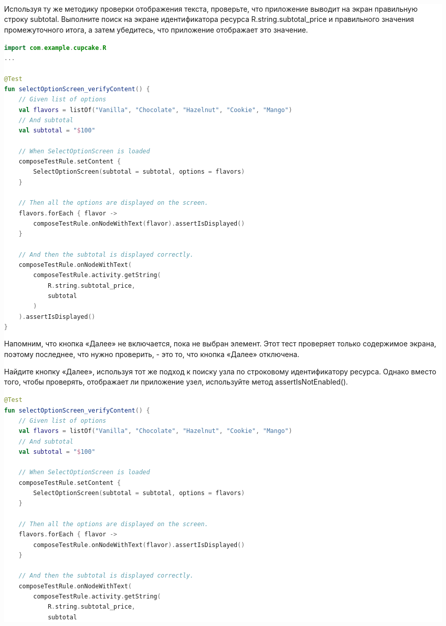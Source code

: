 Используя ту же методику проверки отображения текста, проверьте, что приложение выводит на экран правильную строку subtotal. Выполните поиск на экране идентификатора ресурса R.string.subtotal_price и правильного значения промежуточного итога, а затем убедитесь, что приложение отображает это значение.

```kt
import com.example.cupcake.R
...

@Test
fun selectOptionScreen_verifyContent() {
    // Given list of options
    val flavors = listOf("Vanilla", "Chocolate", "Hazelnut", "Cookie", "Mango")
    // And subtotal
    val subtotal = "$100"

    // When SelectOptionScreen is loaded
    composeTestRule.setContent {
        SelectOptionScreen(subtotal = subtotal, options = flavors)
    }

    // Then all the options are displayed on the screen.
    flavors.forEach { flavor ->
        composeTestRule.onNodeWithText(flavor).assertIsDisplayed()
    }

    // And then the subtotal is displayed correctly.
    composeTestRule.onNodeWithText(
        composeTestRule.activity.getString(
            R.string.subtotal_price,
            subtotal
        )
    ).assertIsDisplayed()
}
```

Напомним, что кнопка «Далее» не включается, пока не выбран элемент. Этот тест проверяет только содержимое экрана, поэтому последнее, что нужно проверить, - это то, что кнопка «Далее» отключена.

Найдите кнопку «Далее», используя тот же подход к поиску узла по строковому идентификатору ресурса. Однако вместо того, чтобы проверять, отображает ли приложение узел, используйте метод assertIsNotEnabled().

```kt
@Test
fun selectOptionScreen_verifyContent() {
    // Given list of options
    val flavors = listOf("Vanilla", "Chocolate", "Hazelnut", "Cookie", "Mango")
    // And subtotal
    val subtotal = "$100"

    // When SelectOptionScreen is loaded
    composeTestRule.setContent {
        SelectOptionScreen(subtotal = subtotal, options = flavors)
    }

    // Then all the options are displayed on the screen.
    flavors.forEach { flavor ->
        composeTestRule.onNodeWithText(flavor).assertIsDisplayed()
    }

    // And then the subtotal is displayed correctly.
    composeTestRule.onNodeWithText(
        composeTestRule.activity.getString(
            R.string.subtotal_price,
            subtotal
```